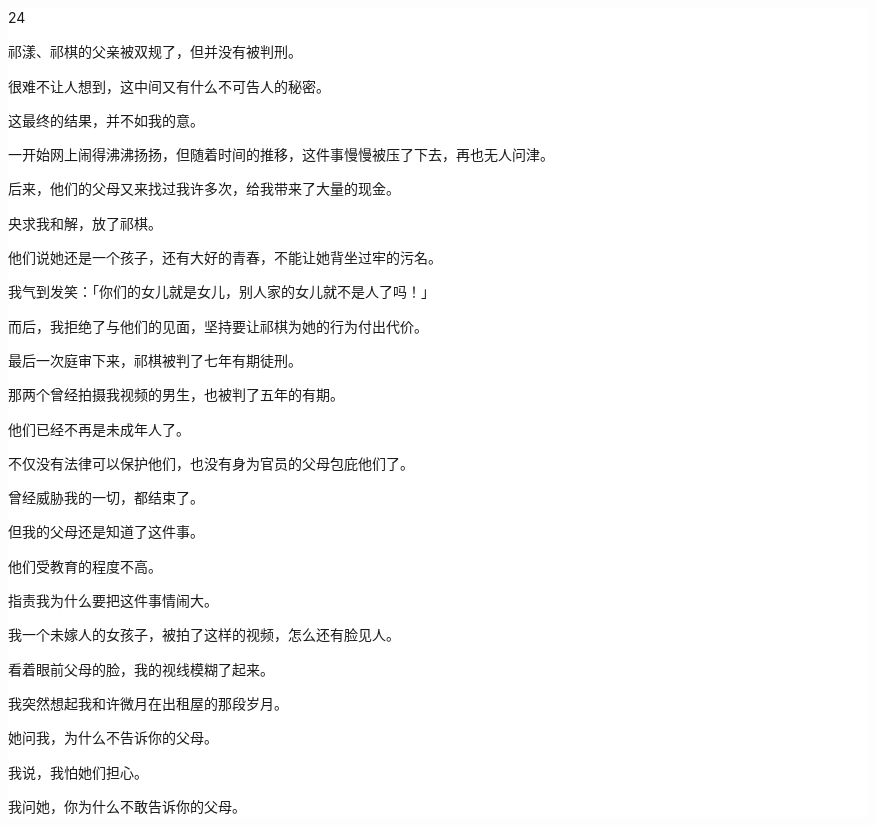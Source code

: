 
24


祁漾、祁棋的父亲被双规了，但并没有被判刑。


很难不让人想到，这中间又有什么不可告人的秘密。


这最终的结果，并不如我的意。


一开始网上闹得沸沸扬扬，但随着时间的推移，这件事慢慢被压了下去，再也无人问津。


后来，他们的父母又来找过我许多次，给我带来了大量的现金。


央求我和解，放了祁棋。


他们说她还是一个孩子，还有大好的青春，不能让她背坐过牢的污名。


我气到发笑：「你们的女儿就是女儿，别人家的女儿就不是人了吗！」


而后，我拒绝了与他们的见面，坚持要让祁棋为她的行为付出代价。


最后一次庭审下来，祁棋被判了七年有期徒刑。


那两个曾经拍摄我视频的男生，也被判了五年的有期。


他们已经不再是未成年人了。


不仅没有法律可以保护他们，也没有身为官员的父母包庇他们了。


曾经威胁我的一切，都结束了。


但我的父母还是知道了这件事。


他们受教育的程度不高。


指责我为什么要把这件事情闹大。


我一个未嫁人的女孩子，被拍了这样的视频，怎么还有脸见人。


看着眼前父母的脸，我的视线模糊了起来。


我突然想起我和许微月在出租屋的那段岁月。


她问我，为什么不告诉你的父母。


我说，我怕她们担心。


我问她，你为什么不敢告诉你的父母。

